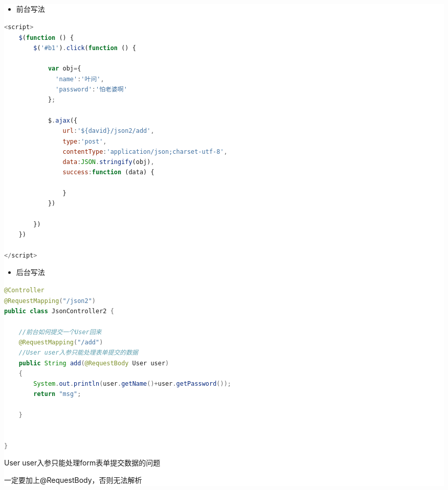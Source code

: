 - 前台写法

```js
<script>
    $(function () {
        $('#b1').click(function () {

            var obj={
              'name':'叶问',
              'password':'怕老婆啊'
            };

            $.ajax({
                url:'${david}/json2/add',
                type:'post',
                contentType:'application/json;charset-utf-8',
                data:JSON.stringify(obj),
                success:function (data) {

                }
            })

        })
    })

</script>
```



- 后台写法

```java
@Controller
@RequestMapping("/json2")
public class JsonController2 {

    //前台如何提交一个User回来
    @RequestMapping("/add")
    //User user入参只能处理表单提交的数据
    public String add(@RequestBody User user)
    {
        System.out.println(user.getName()+user.getPassword());
        return "msg";

    }


}
```

User user入参只能处理form表单提交数据的问题

一定要加上@RequestBody，否则无法解析

